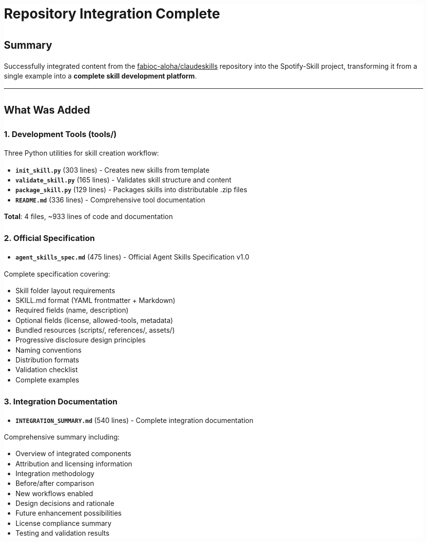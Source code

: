 # Repository Integration Complete

## Summary

Successfully integrated content from the [fabioc-aloha/claudeskills](https://github.com/fabioc-aloha/claudeskills) repository into the Spotify-Skill project, transforming it from a single example into a **complete skill development platform**.

---

## What Was Added

### 1. Development Tools (tools/)

Three Python utilities for skill creation workflow:

- **`init_skill.py`** (303 lines) - Creates new skills from template
- **`validate_skill.py`** (165 lines) - Validates skill structure and content
- **`package_skill.py`** (129 lines) - Packages skills into distributable .zip files
- **`README.md`** (336 lines) - Comprehensive tool documentation

**Total**: 4 files, ~933 lines of code and documentation

### 2. Official Specification

- **`agent_skills_spec.md`** (475 lines) - Official Agent Skills Specification v1.0

Complete specification covering:
- Skill folder layout requirements
- SKILL.md format (YAML frontmatter + Markdown)
- Required fields (name, description)
- Optional fields (license, allowed-tools, metadata)
- Bundled resources (scripts/, references/, assets/)
- Progressive disclosure design principles
- Naming conventions
- Distribution formats
- Validation checklist
- Complete examples

### 3. Integration Documentation

- **`INTEGRATION_SUMMARY.md`** (540 lines) - Complete integration documentation

Comprehensive summary including:
- Overview of integrated components
- Attribution and licensing information
- Integration methodology
- Before/after comparison
- New workflows enabled
- Design decisions and rationale
- Future enhancement possibilities
- License compliance summary
- Testing and validation results

